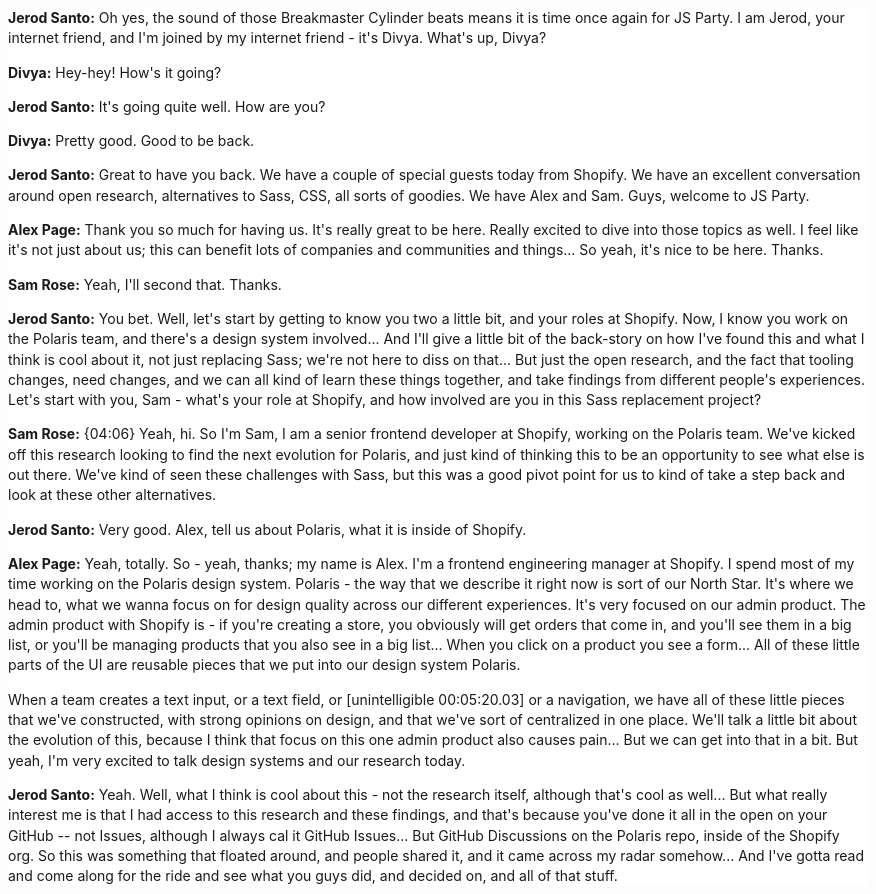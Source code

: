 **Jerod Santo:** Oh yes, the sound of those Breakmaster Cylinder beats means it is time once again for JS Party. I am Jerod, your internet friend, and I'm joined by my internet friend - it's Divya. What's up, Divya?

**Divya:** Hey-hey! How's it going?

**Jerod Santo:** It's going quite well. How are you?

**Divya:** Pretty good. Good to be back.

**Jerod Santo:** Great to have you back. We have a couple of special guests today from Shopify. We have an excellent conversation around open research, alternatives to Sass, CSS, all sorts of goodies. We have Alex and Sam. Guys, welcome to JS Party.

**Alex Page:** Thank you so much for having us. It's really great to be here. Really excited to dive into those topics as well. I feel like it's not just about us; this can benefit lots of companies and communities and things... So yeah, it's nice to be here. Thanks.

**Sam Rose:** Yeah, I'll second that. Thanks.

**Jerod Santo:** You bet. Well, let's start by getting to know you two a little bit, and your roles at Shopify. Now, I know you work on the Polaris team, and there's a design system involved... And I'll give a little bit of the back-story on how I've found this and what I think is cool about it, not just replacing Sass; we're not here to diss on that... But just the open research, and the fact that tooling changes, need changes, and we can all kind of learn these things together, and take findings from different people's experiences. Let's start with you, Sam - what's your role at Shopify, and how involved are you in this Sass replacement project?

**Sam Rose:** \{04:06\} Yeah, hi. So I'm Sam, I am a senior frontend developer at Shopify, working on the Polaris team. We've kicked off this research looking to find the next evolution for Polaris, and just kind of thinking this to be an opportunity to see what else is out there. We've kind of seen these challenges with Sass, but this was a good pivot point for us to kind of take a step back and look at these other alternatives.

**Jerod Santo:** Very good. Alex, tell us about Polaris, what it is inside of Shopify.

**Alex Page:** Yeah, totally. So - yeah, thanks; my name is Alex. I'm a frontend engineering manager at Shopify. I spend most of my time working on the Polaris design system. Polaris - the way that we describe it right now is sort of our North Star. It's where we head to, what we wanna focus on for design quality across our different experiences. It's very focused on our admin product. The admin product with Shopify is - if you're creating a store, you obviously will get orders that come in, and you'll see them in a big list, or you'll be managing products that you also see in a big list... When you click on a product you see a form... All of these little parts of the UI are reusable pieces that we put into our design system Polaris.

When a team creates a text input, or a text field, or \[unintelligible 00:05:20.03\] or a navigation, we have all of these little pieces that we've constructed, with strong opinions on design, and that we've sort of centralized in one place. We'll talk a little bit about the evolution of this, because I think that focus on this one admin product also causes pain... But we can get into that in a bit. But yeah, I'm very excited to talk design systems and our research today.

**Jerod Santo:** Yeah. Well, what I think is cool about this - not the research itself, although that's cool as well... But what really interest me is that I had access to this research and these findings, and that's because you've done it all in the open on your GitHub -- not Issues, although I always cal it GitHub Issues... But GitHub Discussions on the Polaris repo, inside of the Shopify org. So this was something that floated around, and people shared it, and it came across my radar somehow... And I've gotta read and come along for the ride and see what you guys did, and decided on, and all of that stuff.
